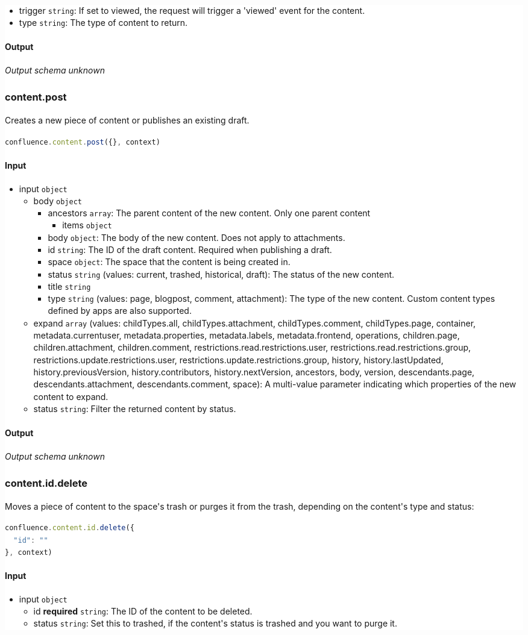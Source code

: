   * trigger `string`: If set to viewed, the request will trigger a 'viewed' event for the content. 
  * type `string`: The type of content to return.

#### Output
*Output schema unknown*

### content.post
Creates a new piece of content or publishes an existing draft.


```js
confluence.content.post({}, context)
```

#### Input
* input `object`
  * body `object`
    * ancestors `array`: The parent content of the new content. Only one parent content 
      * items `object`
    * body `object`: The body of the new content. Does not apply to attachments. 
    * id `string`: The ID of the draft content. Required when publishing a draft.
    * space `object`: The space that the content is being created in.
    * status `string` (values: current, trashed, historical, draft): The status of the new content.
    * title `string`
    * type `string` (values: page, blogpost, comment, attachment): The type of the new content. Custom content types defined by apps are also supported.
  * expand `array` (values: childTypes.all, childTypes.attachment, childTypes.comment, childTypes.page, container, metadata.currentuser, metadata.properties, metadata.labels, metadata.frontend, operations, children.page, children.attachment, children.comment, restrictions.read.restrictions.user, restrictions.read.restrictions.group, restrictions.update.restrictions.user, restrictions.update.restrictions.group, history, history.lastUpdated, history.previousVersion, history.contributors, history.nextVersion, ancestors, body, version, descendants.page, descendants.attachment, descendants.comment, space): A multi-value parameter indicating which properties of the new content to expand. 
  * status `string`: Filter the returned content by status.

#### Output
*Output schema unknown*

### content.id.delete
Moves a piece of content to the space's trash or purges it from the trash, 
depending on the content's type and status:


```js
confluence.content.id.delete({
  "id": ""
}, context)
```

#### Input
* input `object`
  * id **required** `string`: The ID of the content to be deleted.
  * status `string`: Set this to trashed, if the content's status is trashed and you want to purge it.
